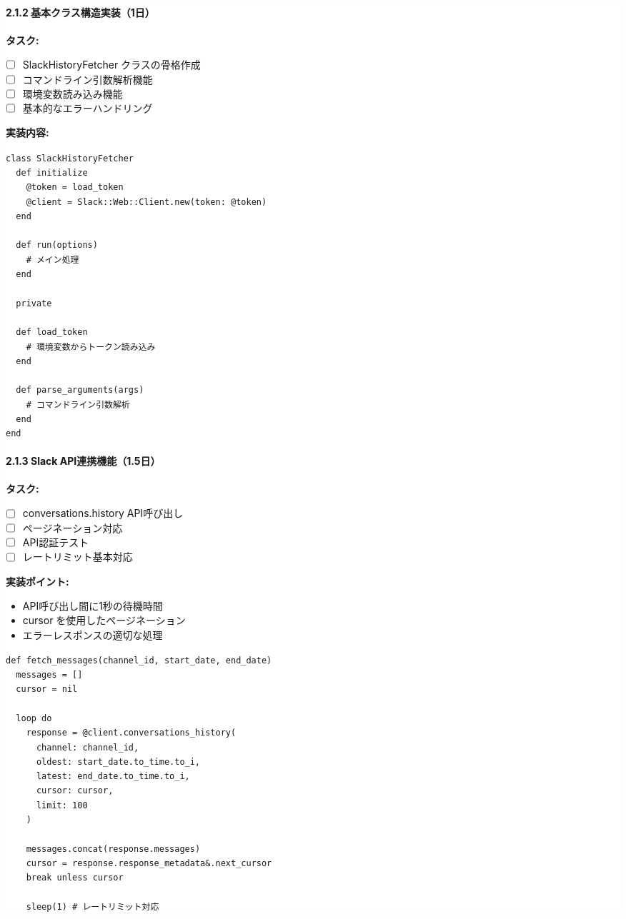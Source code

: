 #### 2.1.2 基本クラス構造実装（1日）

**タスク:**

- [ ] SlackHistoryFetcher クラスの骨格作成  
- [ ] コマンドライン引数解析機能  
- [ ] 環境変数読み込み機能  
- [ ] 基本的なエラーハンドリング

**実装内容:**

```
class SlackHistoryFetcher
  def initialize
    @token = load_token
    @client = Slack::Web::Client.new(token: @token)
  end

  def run(options)
    # メイン処理
  end

  private

  def load_token
    # 環境変数からトークン読み込み
  end

  def parse_arguments(args)
    # コマンドライン引数解析
  end
end
```

#### 2.1.3 Slack API連携機能（1.5日）

**タスク:**

- [ ] conversations.history API呼び出し  
- [ ] ページネーション対応  
- [ ] API認証テスト  
- [ ] レートリミット基本対応

**実装ポイント:**

- API呼び出し間に1秒の待機時間  
- cursor を使用したページネーション  
- エラーレスポンスの適切な処理

```
def fetch_messages(channel_id, start_date, end_date)
  messages = []
  cursor = nil
  
  loop do
    response = @client.conversations_history(
      channel: channel_id,
      oldest: start_date.to_time.to_i,
      latest: end_date.to_time.to_i,
      cursor: cursor,
      limit: 100
    )
    
    messages.concat(response.messages)
    cursor = response.response_metadata&.next_cursor
    break unless cursor
    
    sleep(1) # レートリミット対応
```